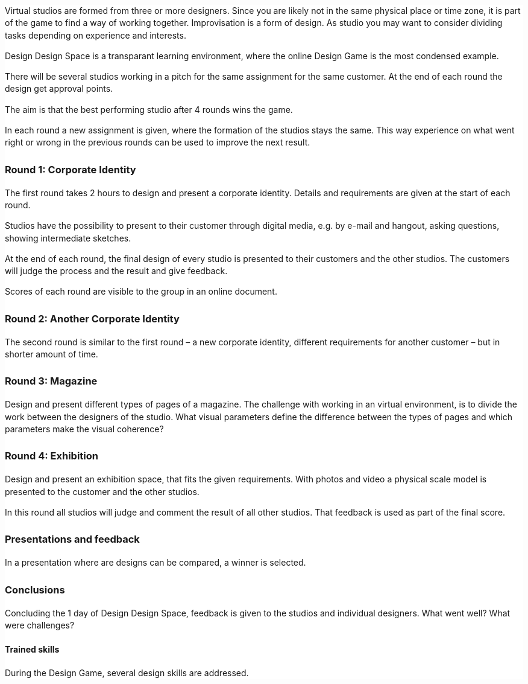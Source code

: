Virtual studios are formed from three or more designers. Since you are likely not in the same physical place or time zone, it is part of the game to find a way of working together. Improvisation is a form of design.
As studio you may want to consider dividing tasks depending on experience and interests.

Design Design Space is a transparant learning environment, where the online Design Game is the most condensed example.

There will be several studios working in a pitch for the same assignment for the same customer. At the end of each round the design get approval points.

The aim is that the best performing studio after 4 rounds wins the game.

In each round a new assignment is given, where the formation of the studios stays the same. This way experience on what went right or wrong in the previous rounds can be used to improve the next result.

### Round 1: Corporate Identity
The first round takes 2 hours to design and present a corporate identity. Details and requirements are given at the start of each round. 

Studios have the possibility to present to their customer through digital media, e.g. by e-mail and hangout, asking questions, showing intermediate sketches.

At the end of each round, the final design of every studio is presented to their customers and the other studios. The customers will judge the process and the result and give feedback.

Scores of each round are visible to the group in an online document.

### Round 2: Another Corporate Identity
The second round is similar to the first round – a new corporate identity, different requirements for another customer – but in shorter amount of time.

### Round 3: Magazine
Design and present different types of pages of a magazine. The challenge with working in an virtual environment, is to divide the work between the designers of the studio. What visual parameters define the difference between the types of pages and which parameters make the visual coherence?

### Round 4: Exhibition
Design and present an exhibition space, that fits the given requirements. With photos and video a physical scale model is presented to the customer and the other studios.

In this round all studios will judge and comment the result of all other studios. That feedback is used as part of the final score.
 
### Presentations and feedback
In a presentation where are designs can be compared, a winner is selected. 

### Conclusions
Concluding the 1 day of Design Design Space, feedback is given to the studios and individual designers. What went well? What were challenges? 

#### Trained skills
During the Design Game, several design skills are addressed. 
